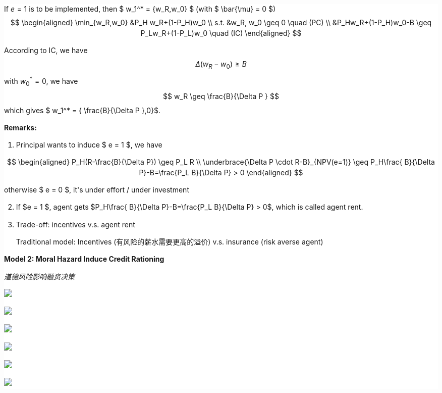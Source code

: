 If $e=1$ is to be implemented, then $ w_1^* = \{w_R,w_0\} $ (with $ \bar{\mu} = 0 $)
$$
\begin{aligned}
\min_{w_R,w_0} &P_H w_R+(1-P_H)w_0 \\
s.t. &w_R, w_0 \geq 0 \quad (PC) \\
&P_Hw_R+(1-P_H)w_0-B \geq P_Lw_R+(1-P_L)w_0 \quad (IC)
\end{aligned}
$$


According to IC, we have
$$
\Delta (w_R-w_0) \geq B
$$
with $w_0^* = 0$, we have
$$
w_R \geq \frac{B}{\Delta P }
$$
which gives $ w_1^* = \{ \frac{B}{\Delta P },0\}$.

**Remarks:**

1. Principal wants to induce $ e = 1 $, we have

$$
\begin{aligned}
P_H(R-\frac{B}{\Delta P}) \geq P_L R \\
\underbrace{\Delta P \cdot R-B}_{NPV(e=1)} \geq P_H\frac{ B}{\Delta P}-B=\frac{P_L B}{\Delta P} > 0
\end{aligned}
$$

otherwise $ e = 0 $, it's under effort / under investment

2. If $e = 1 $, agent gets $P_H\frac{ B}{\Delta P}-B=\frac{P_L B}{\Delta P} > 0$, which is called agent rent. 

3. Trade-off: incentives v.s. agent rent

    Traditional model: Incentives (有风险的薪水需要更高的溢价) v.s. insurance (risk averse agent)

**Model 2: Moral Hazard Induce Credit Rationing**

*道德风险影响融资决策*

![](https://cdn.jsdelivr.net/gh/henrywu97/FigBed/Figs/20210316081539.png)

![](https://cdn.jsdelivr.net/gh/henrywu97/FigBed/Figs/20210316081647.png)

![](https://cdn.jsdelivr.net/gh/henrywu97/FigBed/Figs/20210316081720.png)

![](https://cdn.jsdelivr.net/gh/henrywu97/FigBed/Figs/20210316081815.png)

![](https://cdn.jsdelivr.net/gh/henrywu97/FigBed/Figs/20210316081832.png)

![](https://cdn.jsdelivr.net/gh/henrywu97/FigBed/Figs/20210316081856.png)
